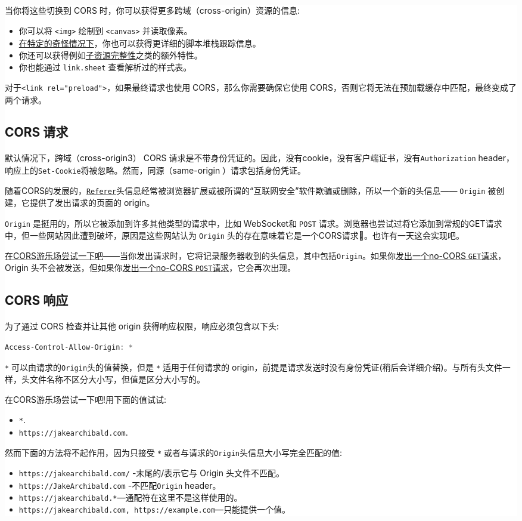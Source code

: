 当你将这些切换到 CORS 时，你可以获得更多跨域（cross-origin）资源的信息:

- 你可以将 `<img>` 绘制到 `<canvas>` 并读取像素。
- [在特定的奇怪情况下](https://github.com/whatwg/html/issues/2440)，你也可以获得更详细的脚本堆栈跟踪信息。
- 你还可以获得例如[子资源完整性](https://developer.mozilla.org/en-US/docs/Web/Security/Subresource_Integrity#subresource_integrity_with_the_%3Cscript%3E_element)之类的额外特性。
- 你也能通过 `link.sheet` 查看解析过的样式表。

对于`<link rel="preload">`，如果最终请求也使用 CORS，那么你需要确保它使用 CORS，否则它将无法在预加载缓存中匹配，最终变成了两个请求。

## CORS 请求

默认情况下，跨域（cross-origin3） CORS 请求是不带身份凭证的。因此，没有cookie，没有客户端证书，没有`Authorization` header，响应上的`Set-Cookie`将被忽略。然而，同源（same-origin ）请求包括身份凭证。

随着CORS的发展的，[`Referer`](https://developer.mozilla.org/en-US/docs/Web/HTTP/Headers/Referer)头信息经常被浏览器扩展或被所谓的“互联网安全”软件欺骗或删除，所以一个新的头信息—— `Origin` 被创建，它提供了发出请求的页面的 origin。

`Origin` 是挺用的，所以它被添加到许多其他类型的请求中，比如 WebSocket和 `POST` 请求。浏览器也尝试过将它添加到常规的GET请求中，但一些网站因此遭到破坏，原因是这些网站认为 `Origin` 头的存在意味着它是一个CORS请求😬。也许有一天这会实现吧。

[在CORS游乐场尝试一下吧](https://jakearchibald.com/2021/cors/playground/?prefillForm=1&requestMethod=GET&requestUseCORS=1&requestSendCredentials=&preflightStatus=206&preflightAllowOrigin=&preflightAllowCredentials=&preflightAllowMethods=&preflightAllowHeaders=&responseAllowOrigin=*&responseAllowCredentials=&responseExposeHeaders=)——当你发出请求时，它将记录服务器收到的头信息，其中包括`Origin`。如果你[发出一个no-CORS `GET`请求](https://jakearchibald.com/2021/cors/playground/?prefillForm=1&requestMethod=GET&requestUseCORS=&requestSendCredentials=&preflightStatus=206&preflightAllowOrigin=&preflightAllowCredentials=&preflightAllowMethods=&preflightAllowHeaders=&responseAllowOrigin=&responseAllowCredentials=&responseExposeHeaders=)，Origin 头不会被发送，但如果你[发出一个no-CORS `POST`请求](https://jakearchibald.com/2021/cors/playground/?prefillForm=1&requestMethod=POST&requestUseCORS=&requestSendCredentials=&preflightStatus=206&preflightAllowOrigin=&preflightAllowCredentials=&preflightAllowMethods=&preflightAllowHeaders=&responseAllowOrigin=&responseAllowCredentials=&responseExposeHeaders=)，它会再次出现。

## CORS 响应

为了通过 CORS 检查并让其他 origin 获得响应权限，响应必须包含以下头:

```javascript
Access-Control-Allow-Origin: *
```

`*` 可以由请求的`Origin`头的值替换，但是 `*` 适用于任何请求的 origin，前提是请求发送时没有身份凭证(稍后会详细介绍)。与所有头文件一样，头文件名称不区分大小写，但值是区分大小写的。

在CORS游乐场尝试一下吧!用下面的值试试:

- `*`.
- `https://jakearchibald.com`.
  
然而下面的方法将不起作用，因为只接受 `*` 或者与请求的`Origin`头信息大小写完全匹配的值:

- `https://jakearchibald.com/` -末尾的/表示它与 Origin 头文件不匹配。
- `https://JakeArchibald.com` -不匹配`Origin` header。
- `https://jakearchibald.*`—通配符在这里不是这样使用的。
- `https://jakearchibald.com, https://example.com`—只能提供一个值。
